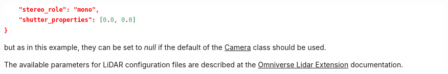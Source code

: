 ```json
    "stereo_role": "mono",
    "shutter_properties": [0.0, 0.0]
}
```
but as in this example, they can be set to *null* if the default of the [Camera](scripts/sensors/camera.py) class should be used.

The available parameters for LiDAR configuration files are described at the [Omniverse Lidar Extension](https://docs.omniverse.nvidia.com/kit/docs/omni.sensors.nv.lidar/latest/lidar_extension.html) documentation.

